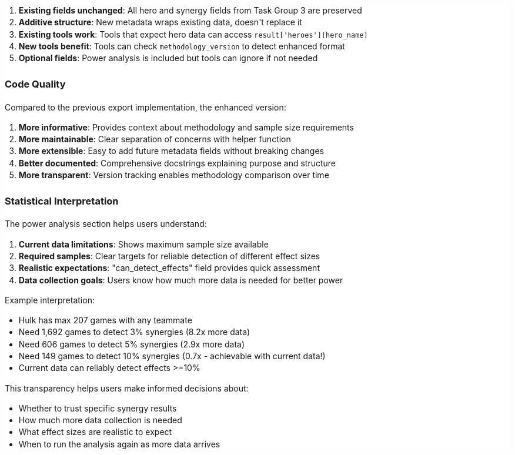 1. **Existing fields unchanged**: All hero and synergy fields from Task Group 3 are preserved
2. **Additive structure**: New metadata wraps existing data, doesn't replace it
3. **Existing tools work**: Tools that expect hero data can access `result['heroes'][hero_name]`
4. **New tools benefit**: Tools can check `methodology_version` to detect enhanced format
5. **Optional fields**: Power analysis is included but tools can ignore if not needed

### Code Quality

Compared to the previous export implementation, the enhanced version:

1. **More informative**: Provides context about methodology and sample size requirements
2. **More maintainable**: Clear separation of concerns with helper function
3. **More extensible**: Easy to add future metadata fields without breaking changes
4. **Better documented**: Comprehensive docstrings explaining purpose and structure
5. **More transparent**: Version tracking enables methodology comparison over time

### Statistical Interpretation

The power analysis section helps users understand:

1. **Current data limitations**: Shows maximum sample size available
2. **Required samples**: Clear targets for reliable detection of different effect sizes
3. **Realistic expectations**: "can_detect_effects" field provides quick assessment
4. **Data collection goals**: Users know how much more data is needed for better power

Example interpretation:
- Hulk has max 207 games with any teammate
- Need 1,692 games to detect 3% synergies (8.2x more data)
- Need 606 games to detect 5% synergies (2.9x more data)
- Need 149 games to detect 10% synergies (0.7x - achievable with current data!)
- Current data can reliably detect effects >=10%

This transparency helps users make informed decisions about:
- Whether to trust specific synergy results
- How much more data collection is needed
- What effect sizes are realistic to expect
- When to run the analysis again as more data arrives
